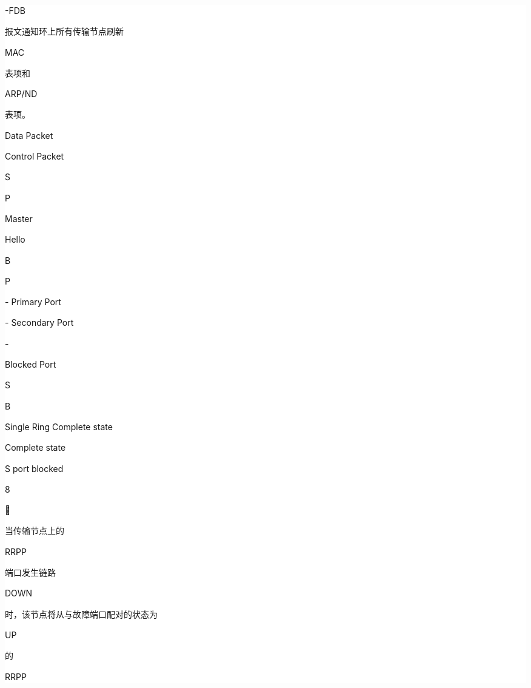 -FDB

报文通知环上所有传输节点刷新

MAC

表项和

ARP/ND

表项。

Data Packet

Control Packet

S

P

Master

Hello

B

P

\- Primary Port

\- Secondary Port

\-

 Blocked Port

S

B

Single Ring Complete state

Complete state

S port blocked

8 



当传输节点上的

RRPP

端口发生链路

DOWN

时，该节点将从与故障端口配对的状态为

UP

的

RRPP
